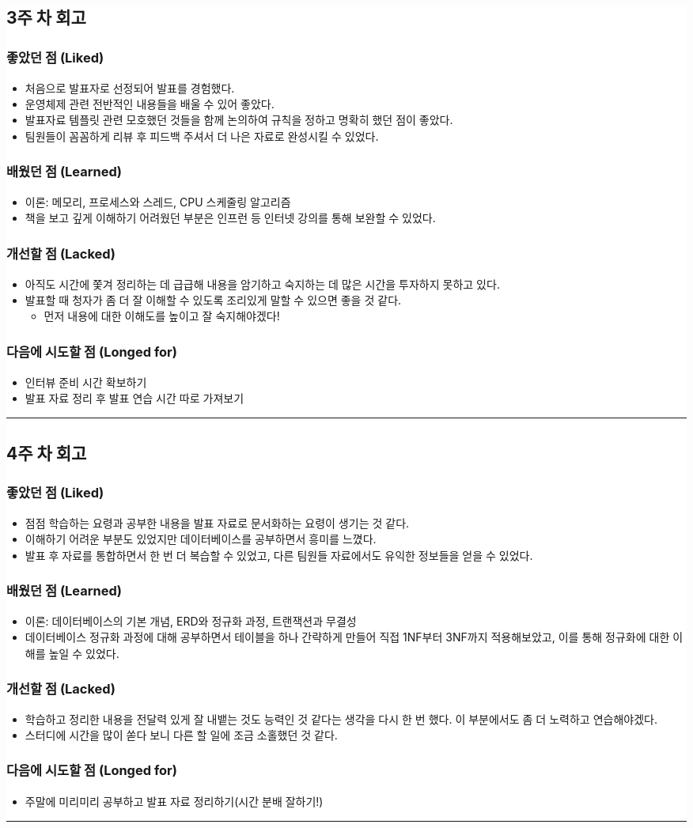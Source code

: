 
## 3주 차 회고

### 좋았던 점 (Liked)

- 처음으로 발표자로 선정되어 발표를 경험했다.
- 운영체제 관련 전반적인 내용들을 배울 수 있어 좋았다.
- 발표자료 템플릿 관련 모호했던 것들을 함께 논의하여 규칙을 정하고 명확히 했던 점이 좋았다.
- 팀원들이 꼼꼼하게 리뷰 후 피드백 주셔서 더 나은 자료로 완성시킬 수 있었다.

### 배웠던 점 (Learned)

- 이론: 메모리, 프로세스와 스레드, CPU 스케줄링 알고리즘
- 책을 보고 깊게 이해하기 어려웠던 부분은 인프런 등 인터넷 강의를 통해 보완할 수 있었다.

### 개선할 점 (Lacked)

- 아직도 시간에 쫓겨 정리하는 데 급급해 내용을 암기하고 숙지하는 데 많은 시간을 투자하지 못하고 있다.
- 발표할 때 청자가 좀 더 잘 이해할 수 있도록 조리있게 말할 수 있으면 좋을 것 같다.
  - 먼저 내용에 대한 이해도를 높이고 잘 숙지해야겠다!

### 다음에 시도할 점 (Longed for)

- 인터뷰 준비 시간 확보하기
- 발표 자료 정리 후 발표 연습 시간 따로 가져보기

---

## 4주 차 회고

### 좋았던 점 (Liked)

- 점점 학습하는 요령과 공부한 내용을 발표 자료로 문서화하는 요령이 생기는 것 같다.
- 이해하기 어려운 부분도 있었지만 데이터베이스를 공부하면서 흥미를 느꼈다.
- 발표 후 자료를 통합하면서 한 번 더 복습할 수 있었고, 다른 팀원들 자료에서도 유익한 정보들을 얻을 수 있었다.

### 배웠던 점 (Learned)

- 이론: 데이터베이스의 기본 개념, ERD와 정규화 과정, 트랜잭션과 무결성
- 데이터베이스 정규화 과정에 대해 공부하면서 테이블을 하나 간략하게 만들어 직접 1NF부터 3NF까지 적용해보았고, 이를 통해 정규화에 대한 이해를 높일 수 있었다.

### 개선할 점 (Lacked)

- 학습하고 정리한 내용을 전달력 있게 잘 내뱉는 것도 능력인 것 같다는 생각을 다시 한 번 했다. 이 부분에서도 좀 더 노력하고 연습해야겠다.
- 스터디에 시간을 많이 쏟다 보니 다른 할 일에 조금 소홀했던 것 같다.

### 다음에 시도할 점 (Longed for)

- 주말에 미리미리 공부하고 발표 자료 정리하기(시간 분배 잘하기!)

---
